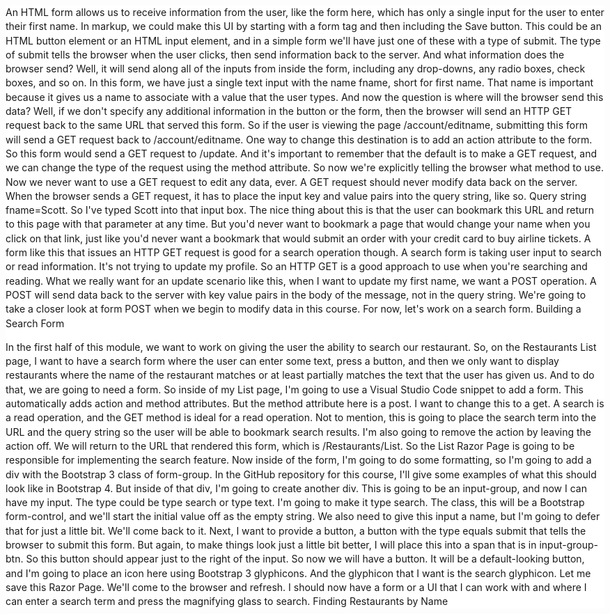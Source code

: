 An HTML form allows us to receive information from the user, like the form here, which has only a single input for the user to enter their first name. In markup, we could make this UI by starting with a form tag and then including the Save button. This could be an HTML button element or an HTML input element, and in a simple form we'll have just one of these with a type of submit. The type of submit tells the browser when the user clicks, then send information back to the server. And what information does the browser send? Well, it will send along all of the inputs from inside the form, including any drop-downs, any radio boxes, check boxes, and so on. In this form, we have just a single text input with the name fname, short for first name. That name is important because it gives us a name to associate with a value that the user types. And now the question is where will the browser send this data? Well, if we don't specify any additional information in the button or the form, then the browser will send an HTTP GET request back to the same URL that served this form. So if the user is viewing the page /account/editname, submitting this form will send a GET request back to /account/editname. One way to change this destination is to add an action attribute to the form. So this form would send a GET request to /update. And it's important to remember that the default is to make a GET request, and we can change the type of the request using the method attribute. So now we're explicitly telling the browser what method to use. Now we never want to use a GET request to edit any data, ever. A GET request should never modify data back on the server. When the browser sends a GET request, it has to place the input key and value pairs into the query string, like so. Query string fname=Scott. So I've typed Scott into that input box. The nice thing about this is that the user can bookmark this URL and return to this page with that parameter at any time. But you'd never want to bookmark a page that would change your name when you click on that link, just like you'd never want a bookmark that would submit an order with your credit card to buy airline tickets. A form like this that issues an HTTP GET request is good for a search operation though. A search form is taking user input to search or read information. It's not trying to update my profile. So an HTTP GET is a good approach to use when you're searching and reading. What we really want for an update scenario like this, when I want to update my first name, we want a POST operation. A POST will send data back to the server with key value pairs in the body of the message, not in the query string. We're going to take a closer look at form POST when we begin to modify data in this course. For now, let's work on a search form.
Building a Search Form

In the first half of this module, we want to work on giving the user the ability to search our restaurant. So, on the Restaurants List page, I want to have a search form where the user can enter some text, press a button, and then we only want to display restaurants where the name of the restaurant matches or at least partially matches the text that the user has given us. And to do that, we are going to need a form. So inside of my List page, I'm going to use a Visual Studio Code snippet to add a form. This automatically adds action and method attributes. But the method attribute here is a post. I want to change this to a get. A search is a read operation, and the GET method is ideal for a read operation. Not to mention, this is going to place the search term into the URL and the query string so the user will be able to bookmark search results. I'm also going to remove the action by leaving the action off. We will return to the URL that rendered this form, which is /Restaurants/List. So the List Razor Page is going to be responsible for implementing the search feature. Now inside of the form, I'm going to do some formatting, so I'm going to add a div with the Bootstrap 3 class of form-group. In the GitHub repository for this course, I'll give some examples of what this should look like in Bootstrap 4. But inside of that div, I'm going to create another div. This is going to be an input-group, and now I can have my input. The type could be type search or type text. I'm going to make it type search. The class, this will be a Bootstrap form-control, and we'll start the initial value off as the empty string. We also need to give this input a name, but I'm going to defer that for just a little bit. We'll come back to it. Next, I want to provide a button, a button with the type equals submit that tells the browser to submit this form. But again, to make things look just a little bit better, I will place this into a span that is in input-group-btn. So this button should appear just to the right of the input. So now we will have a button. It will be a default-looking button, and I'm going to place an icon here using Bootstrap 3 glyphicons. And the glyphicon that I want is the search glyphicon. Let me save this Razor Page. We'll come to the browser and refresh. I should now have a form or a UI that I can work with and where I can enter a search term and press the magnifying glass to search.
Finding Restaurants by Name
